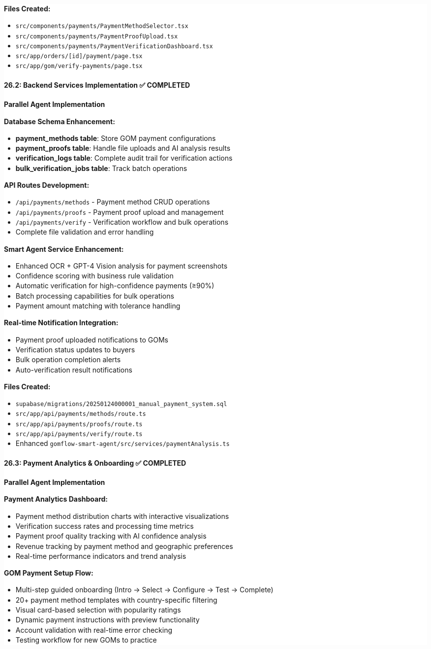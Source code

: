 **Files Created:**
- `src/components/payments/PaymentMethodSelector.tsx`
- `src/components/payments/PaymentProofUpload.tsx` 
- `src/components/payments/PaymentVerificationDashboard.tsx`
- `src/app/orders/[id]/payment/page.tsx`
- `src/app/gom/verify-payments/page.tsx`

#### 26.2: Backend Services Implementation ✅ COMPLETED
**Parallel Agent Implementation**

**Database Schema Enhancement:**
- **payment_methods table**: Store GOM payment configurations
- **payment_proofs table**: Handle file uploads and AI analysis results
- **verification_logs table**: Complete audit trail for verification actions
- **bulk_verification_jobs table**: Track batch operations

**API Routes Development:**
- `/api/payments/methods` - Payment method CRUD operations
- `/api/payments/proofs` - Payment proof upload and management
- `/api/payments/verify` - Verification workflow and bulk operations
- Complete file validation and error handling

**Smart Agent Service Enhancement:**
- Enhanced OCR + GPT-4 Vision analysis for payment screenshots
- Confidence scoring with business rule validation
- Automatic verification for high-confidence payments (≥90%)
- Batch processing capabilities for bulk operations
- Payment amount matching with tolerance handling

**Real-time Notification Integration:**
- Payment proof uploaded notifications to GOMs
- Verification status updates to buyers
- Bulk operation completion alerts
- Auto-verification result notifications

**Files Created:**
- `supabase/migrations/20250124000001_manual_payment_system.sql`
- `src/app/api/payments/methods/route.ts`
- `src/app/api/payments/proofs/route.ts`
- `src/app/api/payments/verify/route.ts`
- Enhanced `gomflow-smart-agent/src/services/paymentAnalysis.ts`

#### 26.3: Payment Analytics & Onboarding ✅ COMPLETED
**Parallel Agent Implementation**

**Payment Analytics Dashboard:**
- Payment method distribution charts with interactive visualizations
- Verification success rates and processing time metrics
- Payment proof quality tracking with AI confidence analysis
- Revenue tracking by payment method and geographic preferences
- Real-time performance indicators and trend analysis

**GOM Payment Setup Flow:**
- Multi-step guided onboarding (Intro → Select → Configure → Test → Complete)
- 20+ payment method templates with country-specific filtering
- Visual card-based selection with popularity ratings
- Dynamic payment instructions with preview functionality
- Account validation with real-time error checking
- Testing workflow for new GOMs to practice
